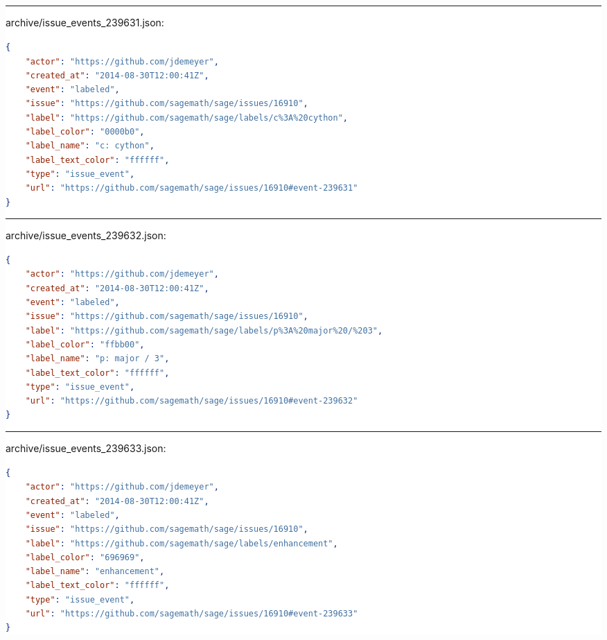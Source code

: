 

---

archive/issue_events_239631.json:
```json
{
    "actor": "https://github.com/jdemeyer",
    "created_at": "2014-08-30T12:00:41Z",
    "event": "labeled",
    "issue": "https://github.com/sagemath/sage/issues/16910",
    "label": "https://github.com/sagemath/sage/labels/c%3A%20cython",
    "label_color": "0000b0",
    "label_name": "c: cython",
    "label_text_color": "ffffff",
    "type": "issue_event",
    "url": "https://github.com/sagemath/sage/issues/16910#event-239631"
}
```



---

archive/issue_events_239632.json:
```json
{
    "actor": "https://github.com/jdemeyer",
    "created_at": "2014-08-30T12:00:41Z",
    "event": "labeled",
    "issue": "https://github.com/sagemath/sage/issues/16910",
    "label": "https://github.com/sagemath/sage/labels/p%3A%20major%20/%203",
    "label_color": "ffbb00",
    "label_name": "p: major / 3",
    "label_text_color": "ffffff",
    "type": "issue_event",
    "url": "https://github.com/sagemath/sage/issues/16910#event-239632"
}
```



---

archive/issue_events_239633.json:
```json
{
    "actor": "https://github.com/jdemeyer",
    "created_at": "2014-08-30T12:00:41Z",
    "event": "labeled",
    "issue": "https://github.com/sagemath/sage/issues/16910",
    "label": "https://github.com/sagemath/sage/labels/enhancement",
    "label_color": "696969",
    "label_name": "enhancement",
    "label_text_color": "ffffff",
    "type": "issue_event",
    "url": "https://github.com/sagemath/sage/issues/16910#event-239633"
}
```
